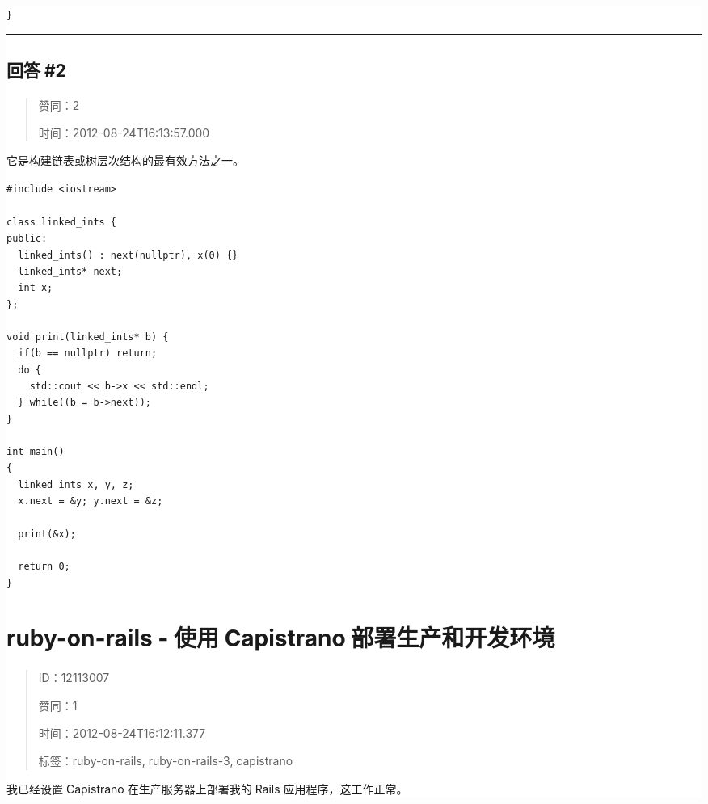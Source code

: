 ```
} 
```

* * *

## 回答 #2

> 赞同：2
> 
> 时间：2012-08-24T16:13:57.000

它是构建链表或树层次结构的最有效方法之一。

```
#include <iostream>

class linked_ints {
public:
  linked_ints() : next(nullptr), x(0) {}
  linked_ints* next;
  int x;
};

void print(linked_ints* b) {
  if(b == nullptr) return;
  do {
    std::cout << b->x << std::endl;
  } while((b = b->next));
}

int main()
{
  linked_ints x, y, z;
  x.next = &y; y.next = &z;

  print(&x);

  return 0;
} 
```

# ruby-on-rails - 使用 Capistrano 部署生产和开发环境

> ID：12113007
> 
> 赞同：1
> 
> 时间：2012-08-24T16:12:11.377
> 
> 标签：ruby-on-rails, ruby-on-rails-3, capistrano

我已经设置 Capistrano 在生产服务器上部署我的 Rails 应用程序，这工作正常。
